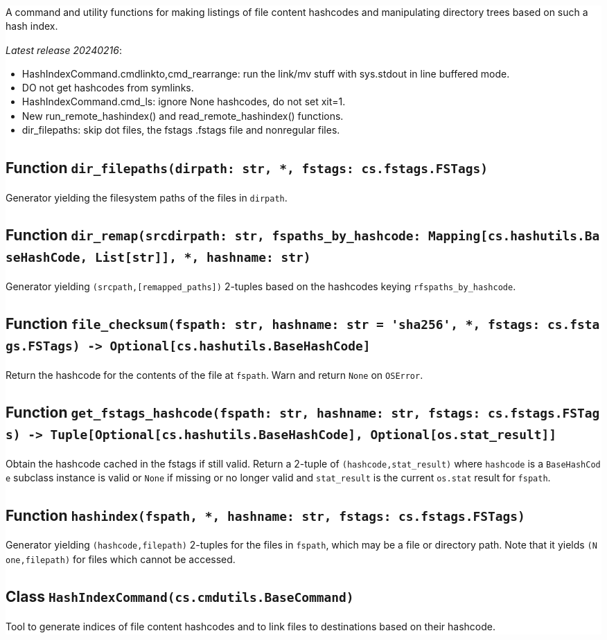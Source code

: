 A command and utility functions for making listings of file content hashcodes
and manipulating directory trees based on such a hash index.

*Latest release 20240216*:
* HashIndexCommand.cmdlinkto,cmd_rearrange: run the link/mv stuff with sys.stdout in line buffered mode.
* DO not get hashcodes from symlinks.
* HashIndexCommand.cmd_ls: ignore None hashcodes, do not set xit=1.
* New run_remote_hashindex() and read_remote_hashindex() functions.
* dir_filepaths: skip dot files, the fstags .fstags file and nonregular files.

## Function `dir_filepaths(dirpath: str, *, fstags: cs.fstags.FSTags)`

Generator yielding the filesystem paths of the files in `dirpath`.

## Function `dir_remap(srcdirpath: str, fspaths_by_hashcode: Mapping[cs.hashutils.BaseHashCode, List[str]], *, hashname: str)`

Generator yielding `(srcpath,[remapped_paths])` 2-tuples
based on the hashcodes keying `rfspaths_by_hashcode`.

## Function `file_checksum(fspath: str, hashname: str = 'sha256', *, fstags: cs.fstags.FSTags) -> Optional[cs.hashutils.BaseHashCode]`

Return the hashcode for the contents of the file at `fspath`.
Warn and return `None` on `OSError`.

## Function `get_fstags_hashcode(fspath: str, hashname: str, fstags: cs.fstags.FSTags) -> Tuple[Optional[cs.hashutils.BaseHashCode], Optional[os.stat_result]]`

Obtain the hashcode cached in the fstags if still valid.
Return a 2-tuple of `(hashcode,stat_result)`
where `hashcode` is a `BaseHashCode` subclass instance is valid
or `None` if missing or no longer valid
and `stat_result` is the current `os.stat` result for `fspath`.

## Function `hashindex(fspath, *, hashname: str, fstags: cs.fstags.FSTags)`

Generator yielding `(hashcode,filepath)` 2-tuples
for the files in `fspath`, which may be a file or directory path.
Note that it yields `(None,filepath)` for files which cannot be accessed.

## Class `HashIndexCommand(cs.cmdutils.BaseCommand)`

Tool to generate indices of file content hashcodes
and to link files to destinations based on their hashcode.

